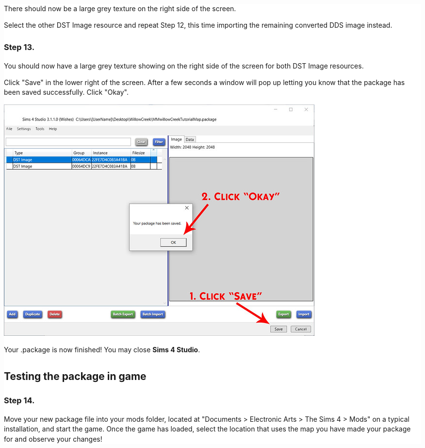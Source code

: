 There should now be a large grey texture on the right side of the screen.

Select the other DST Image resource and repeat Step 12, this time importing the remaining converted DDS image instead.

### Step 13.

You should now have a large grey texture showing on the right side of the screen for both DST Image resources.

Click "Save" in the lower right of the screen. After a few seconds a window will pop up letting you know that the package has been saved successfully. Click "Okay".

![The package file open in Sims 4 Studo. Red text saying '1. Click "Save"' points to the Save button at the bottom right. Red text saying '2. Click "Okay"' points to the OK button in a window that says 'Your package has been saved.'](../../../../src/assets/custom-map-alistu-18.jpg)

Your .package is now finished! You may close **Sims 4 Studio**.

## Testing the package in game

### Step 14.

Move your new package file into your mods folder, located at "Documents > Electronic Arts > The Sims 4 > Mods" on a typical installation, and start the game. Once the game has loaded, select the location that uses the map you have made your package for and observe your changes!
